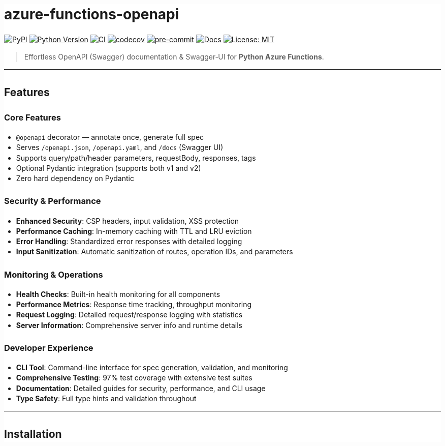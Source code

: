 # azure-functions-openapi

[![PyPI](https://img.shields.io/pypi/v/azure-functions-openapi.svg)](https://pypi.org/project/azure-functions-openapi/)
[![Python Version](https://img.shields.io/pypi/pyversions/azure-functions-openapi.svg)](https://pypi.org/project/azure-functions-openapi/)
[![CI](https://github.com/yeongseon/azure-functions-openapi/actions/workflows/test.yml/badge.svg)](https://github.com/yeongseon/azure-functions-openapi/actions/workflows/test.yml)
[![codecov](https://codecov.io/gh/yeongseon/azure-functions-openapi/branch/main/graph/badge.svg)](https://codecov.io/gh/yeongseon/azure-functions-openapi)
[![pre-commit](https://img.shields.io/badge/pre--commit-enabled-brightgreen?logo=pre-commit)](https://pre-commit.com/)
[![Docs](https://img.shields.io/badge/docs-gh--pages-blue)](https://yeongseon.github.io/azure-functions-openapi/)
[![License: MIT](https://img.shields.io/badge/License-MIT-yellow.svg)](LICENSE)

> Effortless OpenAPI (Swagger) documentation & Swagger‑UI for **Python Azure Functions**.

---

## Features

### Core Features
- `@openapi` decorator — annotate once, generate full spec
- Serves `/openapi.json`, `/openapi.yaml`, and `/docs` (Swagger UI)
- Supports query/path/header parameters, requestBody, responses, tags
- Optional Pydantic integration (supports both v1 and v2)
- Zero hard dependency on Pydantic

### Security & Performance
- **Enhanced Security**: CSP headers, input validation, XSS protection
- **Performance Caching**: In-memory caching with TTL and LRU eviction
- **Error Handling**: Standardized error responses with detailed logging
- **Input Sanitization**: Automatic sanitization of routes, operation IDs, and parameters

### Monitoring & Operations
- **Health Checks**: Built-in health monitoring for all components
- **Performance Metrics**: Response time tracking, throughput monitoring
- **Request Logging**: Detailed request/response logging with statistics
- **Server Information**: Comprehensive server info and runtime details

### Developer Experience
- **CLI Tool**: Command-line interface for spec generation, validation, and monitoring
- **Comprehensive Testing**: 97% test coverage with extensive test suites
- **Documentation**: Detailed guides for security, performance, and CLI usage
- **Type Safety**: Full type hints and validation throughout

---

## Installation

